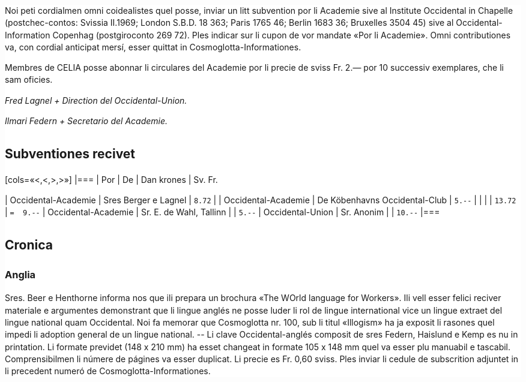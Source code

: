 Noi peti cordialmen omni coidealistes quel posse, inviar un litt
subvention por li Academie sive al Institute Occidental in Chapelle
(postchec-contos: Svissia II.1969; London S.B.D. 18 363; Paris 1765 46;
Berlin 1683 36; Bruxelles 3504 45) sive al Occidental-Information
Copenhag (postgiroconto 269 72). Ples indicar sur li cupon de vor
mandate «Por li Academie». Omni contributiones va, con cordial
anticipat mersí, esser quittat in Cosmoglotta-Informationes.

Membres de CELIA posse abonnar li circulares del Academie por li precie
de sviss Fr. 2.— por 10 successiv exemplares, che li sam oficies.

_Fred Lagnel +
Direction del Occidental-Union._

_Ilmari Federn +
Secretario del Academie._


## Subventiones recivet







[cols=«<,<,>,>»]
|===
| Por                 | De                            | Dan krones | Sv. Fr.

| Occidental-Academie | Sres Berger e Lagnel          |  `8.72`    |
| Occidental-Academie | De Köbenhavns Occidental-Club |  `5.--`    |
|                     |                               | `13.72`    | `=  9.--`
| Occidental-Academie | Sr. E. de Wahl, Tallinn       |            |    `5.--`
| Occidental-Union    | Sr. Anonim                    |            |   `10.--`
|===





## Cronica


### Anglia

Sres. Beer e Henthorne informa nos que ili prepara un brochura
«The WOrld language for Workers». Ili vell esser felici reciver
materiale e argumentes demonstrant que li lingue anglés ne posse luder
li rol de lingue international vice un lingue extraet del lingue
national quam Occidental. Noi fa memorar que Cosmoglotta nr. 100, sub li
titul «Illogism» ha ja exposit li rasones quel impedi li adoption
general de un lingue national. -- Li clave Occidental-anglés composit
de sres Federn, Haislund e Kemp es nu in printation. Li formate previdet
(148 x 210 mm) ha esset changeat in
formate 105 x 148 mm quel va esser plu manuabil e tascabil.
Comprensibilmen li númere de págines va esser duplicat. Li precie es Fr.
0,60 sviss. Ples inviar li cedule de subscrition adjuntet in li
precedent numeró de Cosmoglotta-Informationes.
